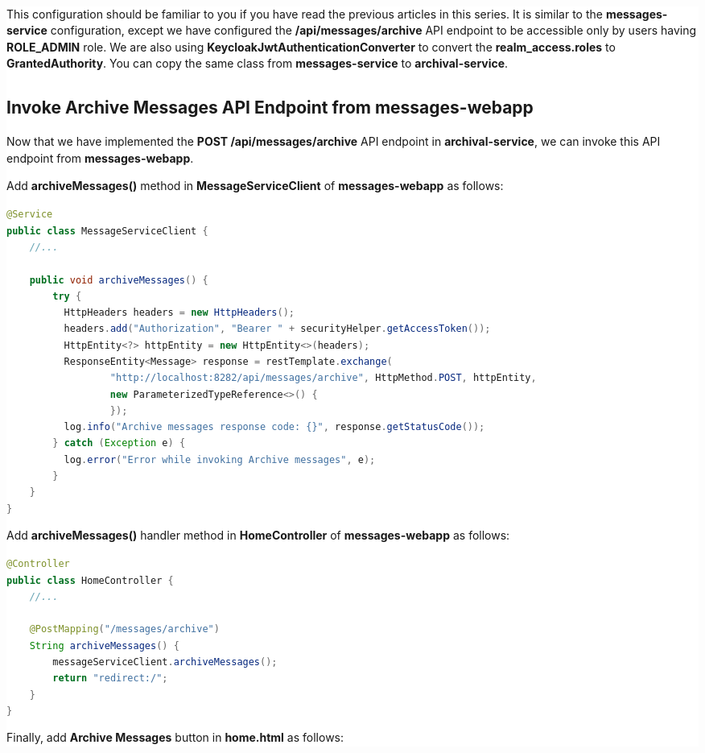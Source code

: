 This configuration should be familiar to you if you have read the previous articles in this series.
It is similar to the **messages-service** configuration, except we have configured the **/api/messages/archive** API endpoint to be accessible only by users having **ROLE_ADMIN** role.
We are also using **KeycloakJwtAuthenticationConverter** to convert the **realm_access.roles** to **GrantedAuthority**.
You can copy the same class from **messages-service** to **archival-service**.

## Invoke Archive Messages API Endpoint from messages-webapp
Now that we have implemented the **POST /api/messages/archive** API endpoint in **archival-service**,
we can invoke this API endpoint from **messages-webapp**.

Add **archiveMessages()** method in **MessageServiceClient** of **messages-webapp** as follows:

```java
@Service
public class MessageServiceClient {
    //...
  
    public void archiveMessages() {
        try {
          HttpHeaders headers = new HttpHeaders();
          headers.add("Authorization", "Bearer " + securityHelper.getAccessToken());
          HttpEntity<?> httpEntity = new HttpEntity<>(headers);
          ResponseEntity<Message> response = restTemplate.exchange(
                  "http://localhost:8282/api/messages/archive", HttpMethod.POST, httpEntity,
                  new ParameterizedTypeReference<>() {
                  });
          log.info("Archive messages response code: {}", response.getStatusCode());
        } catch (Exception e) {
          log.error("Error while invoking Archive messages", e);
        }
    }
}
```

Add **archiveMessages()** handler method in **HomeController** of **messages-webapp** as follows:

```java
@Controller
public class HomeController {
    //...
    
    @PostMapping("/messages/archive")
    String archiveMessages() {
        messageServiceClient.archiveMessages();
        return "redirect:/";
    }
}
```

Finally, add **Archive Messages** button in **home.html** as follows:
